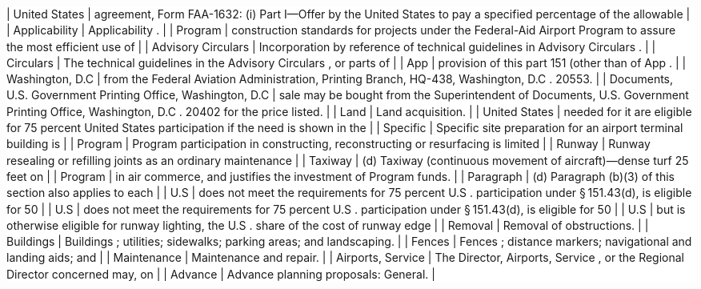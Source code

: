 | United States                                               | agreement, Form FAA-1632: (i) Part I&#8212;Offer by the United States to pay a specified percentage of the allowable                                                   |
| Applicability                                               | Applicability .                                                                                                                                                        |
| Program                                                     | construction standards for projects under the Federal-Aid Airport Program  to assure the most efficient use of                                                         |
| Advisory Circulars                                          | Incorporation by reference of technical guidelines in  Advisory Circulars .                                                                                            |
| Circulars                                                   | The technical guidelines in the Advisory  Circulars , or parts of                                                                                                      |
| App                                                         | provision of this part 151 (other than of App .                                                                                                                        |
| Washington, D.C                                             | from the Federal Aviation Administration, Printing Branch, HQ-438, Washington, D.C . 20553.                                                                            |
| Documents, U.S. Government Printing Office, Washington, D.C | sale may be bought from the Superintendent of Documents, U.S. Government Printing Office, Washington, D.C . 20402 for the price listed.                                |
| Land                                                        | Land  acquisition.                                                                                                                                                     |
| United States                                               | needed for it are eligible for 75 percent United States participation if the need is shown in the                                                                      |
| Specific                                                    | Specific site preparation for an airport terminal building is                                                                                                          |
| Program                                                     | Program participation in constructing, reconstructing or resurfacing is limited                                                                                        |
| Runway                                                      | Runway resealing or refilling joints as an ordinary maintenance                                                                                                        |
| Taxiway                                                     | (d)  Taxiway (continuous movement of aircraft)&#8212;dense turf 25 feet on                                                                                             |
| Program                                                     | in air commerce, and justifies the investment of Program  funds.                                                                                                       |
| Paragraph                                                   | (d)  Paragraph (b)(3) of this section also applies to each                                                                                                             |
| U.S                                                         | does not meet the requirements for 75 percent U.S . participation under &#167;&#8201;151.43(d), is eligible for 50                                                     |
| U.S                                                         | does not meet the requirements for 75 percent U.S . participation under &#167;&#8201;151.43(d), is eligible for 50                                                     |
| U.S                                                         | but is otherwise eligible for runway lighting, the U.S . share of the cost of runway edge                                                                              |
| Removal                                                     | Removal  of obstructions.                                                                                                                                              |
| Buildings                                                   | Buildings ; utilities; sidewalks; parking areas; and landscaping.                                                                                                      |
| Fences                                                      | Fences ; distance markers; navigational and landing aids; and                                                                                                          |
| Maintenance                                                 | Maintenance  and repair.                                                                                                                                               |
| Airports, Service                                           | The Director,  Airports, Service , or the Regional Director concerned may, on                                                                                          |
| Advance                                                     | Advance  planning proposals: General.                                                                                                                                  |